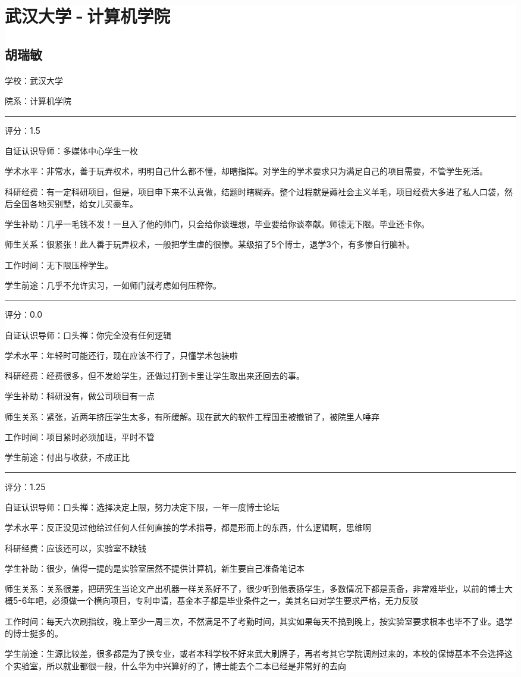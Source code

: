 # 武汉大学 - 计算机学院

## 胡瑞敏

学校：武汉大学

院系：计算机学院

* * *

评分：1.5

自证认识导师：多媒体中心学生一枚

学术水平：非常水，善于玩弄权术，明明自己什么都不懂，却瞎指挥。对学生的学术要求只为满足自己的项目需要，不管学生死活。

科研经费：有一定科研项目，但是，项目申下来不认真做，结题时瞎糊弄。整个过程就是薅社会主义羊毛，项目经费大多进了私人口袋，然后全国各地买别墅，给女儿买豪车。

学生补助：几乎一毛钱不发！一旦入了他的师门，只会给你谈理想，毕业要给你谈奉献。师德无下限。毕业还卡你。

师生关系：很紧张！此人善于玩弄权术，一般把学生虐的很惨。某级招了5个博士，退学3个，有多惨自行脑补。

工作时间：无下限压榨学生。

学生前途：几乎不允许实习，一如师门就考虑如何压榨你。

* * *

评分：0.0

自证认识导师：口头禅：你完全没有任何逻辑

学术水平：年轻时可能还行，现在应该不行了，只懂学术包装啦

科研经费：经费很多，但不发给学生，还做过打到卡里让学生取出来还回去的事。

学生补助：科研没有，做公司项目有一点

师生关系：紧张，近两年挤压学生太多，有所缓解。现在武大的软件工程国重被撤销了，被院里人唾弃

工作时间：项目紧时必须加班，平时不管

学生前途：付出与收获，不成正比

* * *

评分：1.25

自证认识导师：口头禅：选择决定上限，努力决定下限，一年一度博士论坛

学术水平：反正没见过他给过任何人任何直接的学术指导，都是形而上的东西，什么逻辑啊，思维啊

科研经费：应该还可以，实验室不缺钱

学生补助：很少，值得一提的是实验室居然不提供计算机，新生要自己准备笔记本

师生关系：关系很差，把研究生当论文产出机器一样关系好不了，很少听到他表扬学生，多数情况下都是责备，非常难毕业，以前的博士大概5-6年吧，必须做一个横向项目，专利申请，基金本子都是毕业条件之一，美其名曰对学生要求严格，无力反驳

工作时间：每天六次刷指纹，晚上至少一周三次，不然满足不了考勤时间，其实如果每天不搞到晚上，按实验室要求根本也毕不了业。退学的博士挺多的。

学生前途：生源比较差，很多都是为了换专业，或者本科学校不好来武大刷牌子，再者考其它学院调剂过来的，本校的保博基本不会选择这个实验室，所以就业都很一般，什么华为中兴算好的了，博士能去个二本已经是非常好的去向
